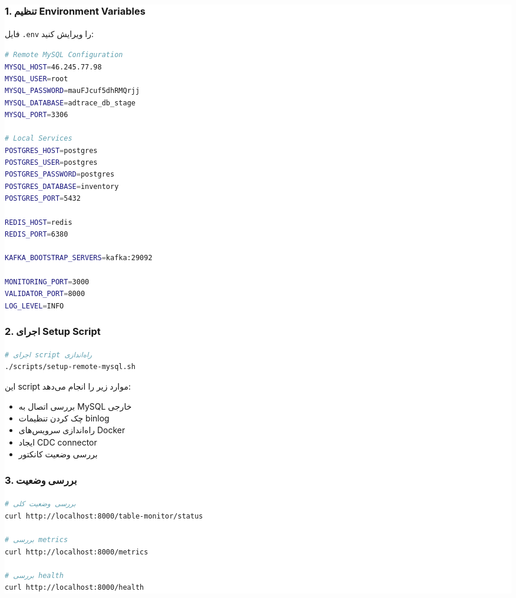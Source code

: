 ### 1. تنظیم Environment Variables

فایل `.env` را ویرایش کنید:

```bash
# Remote MySQL Configuration
MYSQL_HOST=46.245.77.98
MYSQL_USER=root
MYSQL_PASSWORD=mauFJcuf5dhRMQrjj
MYSQL_DATABASE=adtrace_db_stage
MYSQL_PORT=3306

# Local Services
POSTGRES_HOST=postgres
POSTGRES_USER=postgres
POSTGRES_PASSWORD=postgres
POSTGRES_DATABASE=inventory
POSTGRES_PORT=5432

REDIS_HOST=redis
REDIS_PORT=6380

KAFKA_BOOTSTRAP_SERVERS=kafka:29092

MONITORING_PORT=3000
VALIDATOR_PORT=8000
LOG_LEVEL=INFO
```

### 2. اجرای Setup Script

```bash
# اجرای script راه‌اندازی
./scripts/setup-remote-mysql.sh
```

این script موارد زیر را انجام می‌دهد:
- بررسی اتصال به MySQL خارجی
- چک کردن تنظیمات binlog
- راه‌اندازی سرویس‌های Docker
- ایجاد CDC connector
- بررسی وضعیت کانکتور

### 3. بررسی وضعیت

```bash
# بررسی وضعیت کلی
curl http://localhost:8000/table-monitor/status

# بررسی metrics
curl http://localhost:8000/metrics

# بررسی health
curl http://localhost:8000/health
```
